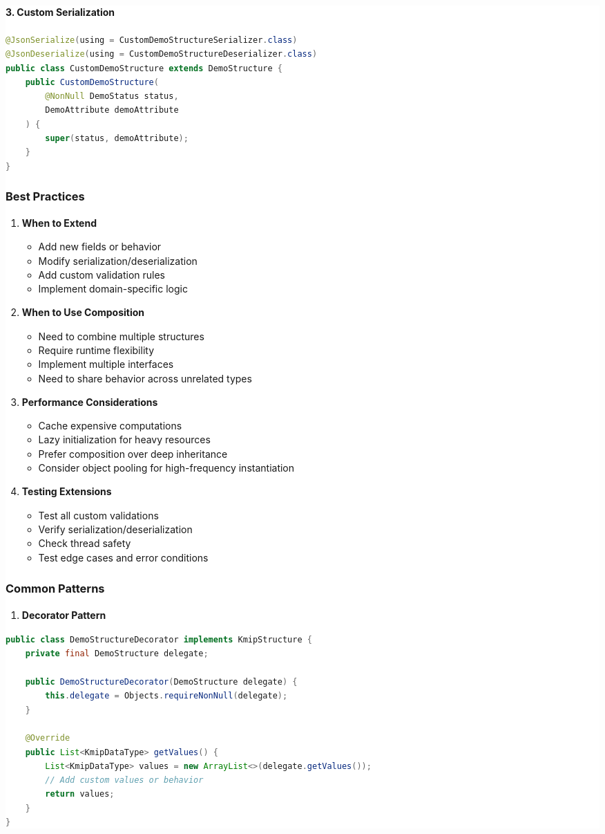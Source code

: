 #### 3. Custom Serialization
```java
@JsonSerialize(using = CustomDemoStructureSerializer.class)
@JsonDeserialize(using = CustomDemoStructureDeserializer.class)
public class CustomDemoStructure extends DemoStructure {
    public CustomDemoStructure(
        @NonNull DemoStatus status, 
        DemoAttribute demoAttribute
    ) {
        super(status, demoAttribute);
    }
}
```

### Best Practices

1. **When to Extend**
   - Add new fields or behavior
   - Modify serialization/deserialization
   - Add custom validation rules
   - Implement domain-specific logic

2. **When to Use Composition**
   - Need to combine multiple structures
   - Require runtime flexibility
   - Implement multiple interfaces
   - Need to share behavior across unrelated types

3. **Performance Considerations**
   - Cache expensive computations
   - Lazy initialization for heavy resources
   - Prefer composition over deep inheritance
   - Consider object pooling for high-frequency instantiation

4. **Testing Extensions**
   - Test all custom validations
   - Verify serialization/deserialization
   - Check thread safety
   - Test edge cases and error conditions

### Common Patterns

1. **Decorator Pattern**
```java
public class DemoStructureDecorator implements KmipStructure {
    private final DemoStructure delegate;
    
    public DemoStructureDecorator(DemoStructure delegate) {
        this.delegate = Objects.requireNonNull(delegate);
    }
    
    @Override
    public List<KmipDataType> getValues() {
        List<KmipDataType> values = new ArrayList<>(delegate.getValues());
        // Add custom values or behavior
        return values;
    }
}
```
